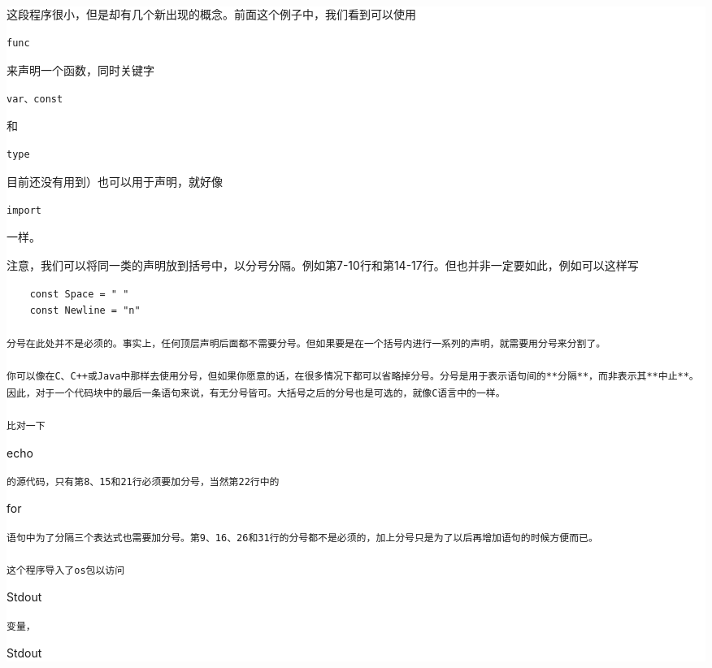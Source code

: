 这段程序很小，但是却有几个新出现的概念。前面这个例子中，我们看到可以使用

```text
func
```

来声明一个函数，同时关键字

```text
var、const
```

和

```text
type
```

目前还没有用到）也可以用于声明，就好像

```text
import
```

一样。

注意，我们可以将同一类的声明放到括号中，以分号分隔。例如第7-10行和第14-17行。但也并非一定要如此，例如可以这样写

```text
    const Space = " "
    const Newline = "n"

分号在此处并不是必须的。事实上，任何顶层声明后面都不需要分号。但如果要是在一个括号内进行一系列的声明，就需要用分号来分割了。

你可以像在C、C++或Java中那样去使用分号，但如果你愿意的话，在很多情况下都可以省略掉分号。分号是用于表示语句间的**分隔**，而非表示其**中止**。因此，对于一个代码块中的最后一条语句来说，有无分号皆可。大括号之后的分号也是可选的，就像C语言中的一样。

比对一下
```

echo

```text
的源代码，只有第8、15和21行必须要加分号，当然第22行中的
```

for

```text
语句中为了分隔三个表达式也需要加分号。第9、16、26和31行的分号都不是必须的，加上分号只是为了以后再增加语句的时候方便而已。

这个程序导入了os包以访问
```

Stdout

```text
变量，
```

Stdout
